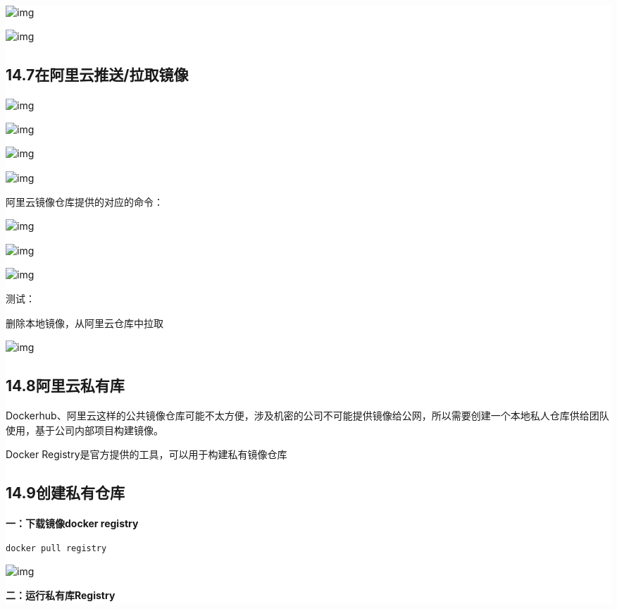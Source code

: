 
![img](https://bucket-typora-kw.oss-cn-beijing.aliyuncs.com/typora-image/95553d094d1dc3b139c2ea67a65b407c.png)


![img](https://bucket-typora-kw.oss-cn-beijing.aliyuncs.com/typora-image/de7310ad9d635f1d7fb09160b98674a2.png)

## 14.7在阿里云推送/拉取镜像


![img](https://bucket-typora-kw.oss-cn-beijing.aliyuncs.com/typora-image/6bfec0889798a20c65908e077824ff9c.png)


![img](https://bucket-typora-kw.oss-cn-beijing.aliyuncs.com/typora-image/7733b3335b52f0c25beec7a2c457b44a.png)


![img](https://bucket-typora-kw.oss-cn-beijing.aliyuncs.com/typora-image/e6bfd554e4963a253322516018500693.png)


![img](https://bucket-typora-kw.oss-cn-beijing.aliyuncs.com/typora-image/15c17b56043e58f8797aca1cfb840a7a.png)

阿里云镜像仓库提供的对应的命令：


![img](https://bucket-typora-kw.oss-cn-beijing.aliyuncs.com/typora-image/a719e1162024ef8e6dd8091a18c8e5cb.png)


![img](https://bucket-typora-kw.oss-cn-beijing.aliyuncs.com/typora-image/b1e5ec85c036c4b3d8b4ca6cd6a5669d.png)


![img](https://bucket-typora-kw.oss-cn-beijing.aliyuncs.com/typora-image/708a5f6c77ae3c7d81806ef03f142ec8.png)

测试：

删除本地镜像，从阿里云仓库中拉取


![img](https://bucket-typora-kw.oss-cn-beijing.aliyuncs.com/typora-image/98081f9cfe5263fd5dac0a894bc90997.png)

## 14.8阿里云私有库

Dockerhub、阿里云这样的公共镜像仓库可能不太方便，涉及机密的公司不可能提供镜像给公网，所以需要创建一个本地私人仓库供给团队使用，基于公司内部项目构建镜像。

Docker Registry是官方提供的工具，可以用于构建私有镜像仓库

## 14.9创建私有仓库

**一：下载镜像docker registry**

```java
docker pull registry
```


![img](https://bucket-typora-kw.oss-cn-beijing.aliyuncs.com/typora-image/17a9b292693041ea8e2c7e834898789d.png)

**二：运行私有库Registry**

